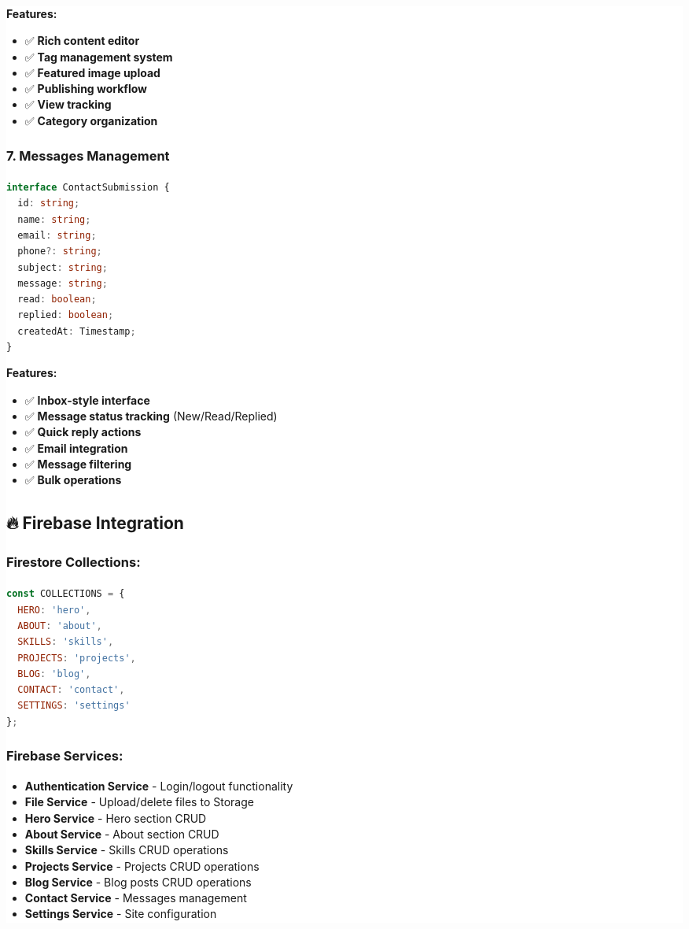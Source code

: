 **Features:**
- ✅ **Rich content editor**
- ✅ **Tag management system**
- ✅ **Featured image upload**
- ✅ **Publishing workflow**
- ✅ **View tracking**
- ✅ **Category organization**

### **7. Messages Management**
```typescript
interface ContactSubmission {
  id: string;
  name: string;
  email: string;
  phone?: string;
  subject: string;
  message: string;
  read: boolean;
  replied: boolean;
  createdAt: Timestamp;
}
```

**Features:**
- ✅ **Inbox-style interface**
- ✅ **Message status tracking** (New/Read/Replied)
- ✅ **Quick reply actions**
- ✅ **Email integration**
- ✅ **Message filtering**
- ✅ **Bulk operations**

## 🔥 Firebase Integration

### **Firestore Collections:**
```javascript
const COLLECTIONS = {
  HERO: 'hero',
  ABOUT: 'about', 
  SKILLS: 'skills',
  PROJECTS: 'projects',
  BLOG: 'blog',
  CONTACT: 'contact',
  SETTINGS: 'settings'
};
```

### **Firebase Services:**
- **Authentication Service** - Login/logout functionality
- **File Service** - Upload/delete files to Storage
- **Hero Service** - Hero section CRUD
- **About Service** - About section CRUD
- **Skills Service** - Skills CRUD operations
- **Projects Service** - Projects CRUD operations
- **Blog Service** - Blog posts CRUD operations
- **Contact Service** - Messages management
- **Settings Service** - Site configuration
